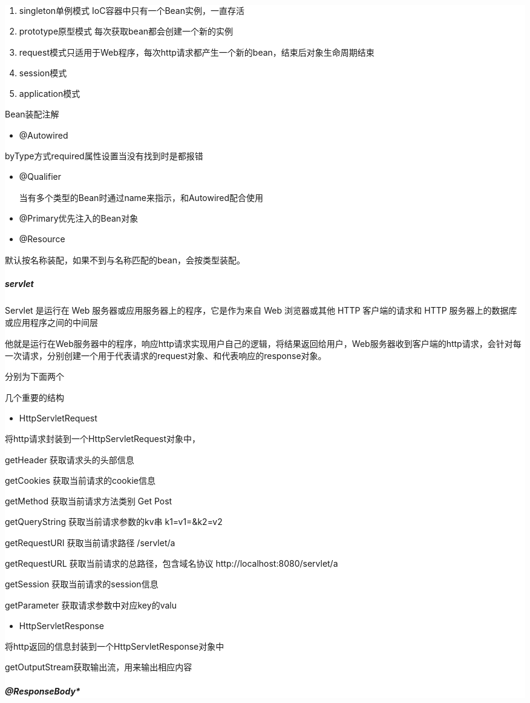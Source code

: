 1. singleton单例模式 IoC容器中只有一个Bean实例，一直存活

2. prototype原型模式 每次获取bean都会创建一个新的实例
3. request模式只适用于Web程序，每次http请求都产生一个新的bean，结束后对象生命周期结束
4. session模式
5. application模式

Bean装配注解

- @Autowired

byType方式required属性设置当没有找到时是都报错

- @Qualifier

  当有多个类型的Bean时通过name来指示，和Autowired配合使用

- @Primary优先注入的Bean对象

- @Resource

默认按名称装配，如果不到与名称匹配的bean，会按类型装配。



##### servlet

 Servlet 是运行在 Web 服务器或应用服务器上的程序，它是作为来自 Web 浏览器或其他 HTTP 客户端的请求和 HTTP 服务器上的数据库或应用程序之间的中间层

他就是运行在Web服务器中的程序，响应http请求实现用户自己的逻辑，将结果返回给用户，Web服务器收到客户端的http请求，会针对每一次请求，分别创建一个用于代表请求的request对象、和代表响应的response对象。

分别为下面两个

几个重要的结构

- HttpServletRequest

将http请求封装到一个HttpServletRequest对象中，

getHeader 获取请求头的头部信息

getCookies 获取当前请求的cookie信息

getMethod 获取当前请求方法类别  Get Post

getQueryString 获取当前请求参数的kv串  k1=v1=&k2=v2

getRequestURI  获取当前请求路径  /servlet/a

getRequestURL 获取当前请求的总路径，包含域名协议 http://localhost:8080/servlet/a

getSession 获取当前请求的session信息

getParameter 获取请求参数中对应key的valu

- HttpServletResponse

将http返回的信息封装到一个HttpServletResponse对象中

getOutputStream获取输出流，用来输出相应内容



##### @ResponseBody*
